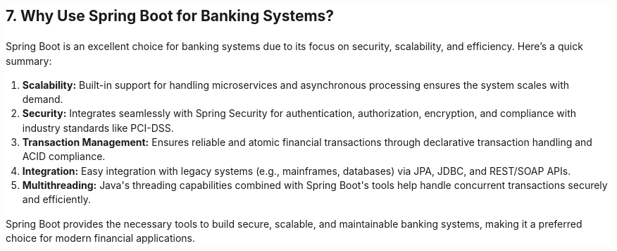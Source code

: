 
## 7. Why Use Spring Boot for Banking Systems?

Spring Boot is an excellent choice for banking systems due to its focus on security, scalability, and efficiency. Here’s a quick summary:

1. **Scalability:** Built-in support for handling microservices and asynchronous processing ensures the system scales with demand.
2. **Security:** Integrates seamlessly with Spring Security for authentication, authorization, encryption, and compliance with industry standards like PCI-DSS.
3. **Transaction Management:** Ensures reliable and atomic financial transactions through declarative transaction handling and ACID compliance.
4. **Integration:** Easy integration with legacy systems (e.g., mainframes, databases) via JPA, JDBC, and REST/SOAP APIs.
5. **Multithreading:** Java's threading capabilities combined with Spring Boot's tools help handle concurrent transactions securely and efficiently.

Spring Boot provides the necessary tools to build secure, scalable, and maintainable banking systems, making it a preferred choice for modern financial applications.

